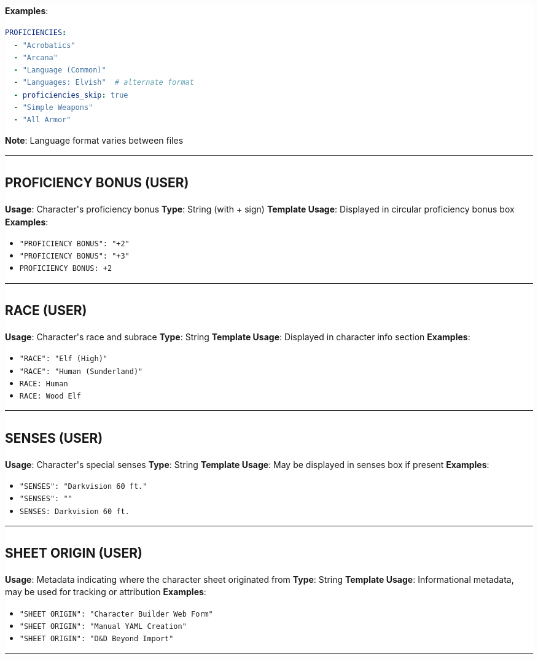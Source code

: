 **Examples**:
```yaml
PROFICIENCIES:
  - "Acrobatics"
  - "Arcana"
  - "Language (Common)"
  - "Languages: Elvish"  # alternate format
  - proficiencies_skip: true
  - "Simple Weapons"
  - "All Armor"
```

**Note**: Language format varies between files

---

## **PROFICIENCY BONUS** (USER)
**Usage**: Character's proficiency bonus
**Type**: String (with + sign)
**Template Usage**: Displayed in circular proficiency bonus box
**Examples**:
- `"PROFICIENCY BONUS": "+2"`
- `"PROFICIENCY BONUS": "+3"`
- `PROFICIENCY BONUS: +2`

---

## **RACE** (USER)
**Usage**: Character's race and subrace
**Type**: String
**Template Usage**: Displayed in character info section
**Examples**:
- `"RACE": "Elf (High)"`
- `"RACE": "Human (Sunderland)"`
- `RACE: Human`
- `RACE: Wood Elf`

---

## **SENSES** (USER)
**Usage**: Character's special senses
**Type**: String
**Template Usage**: May be displayed in senses box if present
**Examples**:
- `"SENSES": "Darkvision 60 ft."`
- `"SENSES": ""`
- `SENSES: Darkvision 60 ft.`

---

## **SHEET ORIGIN** (USER)
**Usage**: Metadata indicating where the character sheet originated from
**Type**: String
**Template Usage**: Informational metadata, may be used for tracking or attribution
**Examples**:
- `"SHEET ORIGIN": "Character Builder Web Form"`
- `"SHEET ORIGIN": "Manual YAML Creation"`
- `"SHEET ORIGIN": "D&D Beyond Import"`

---